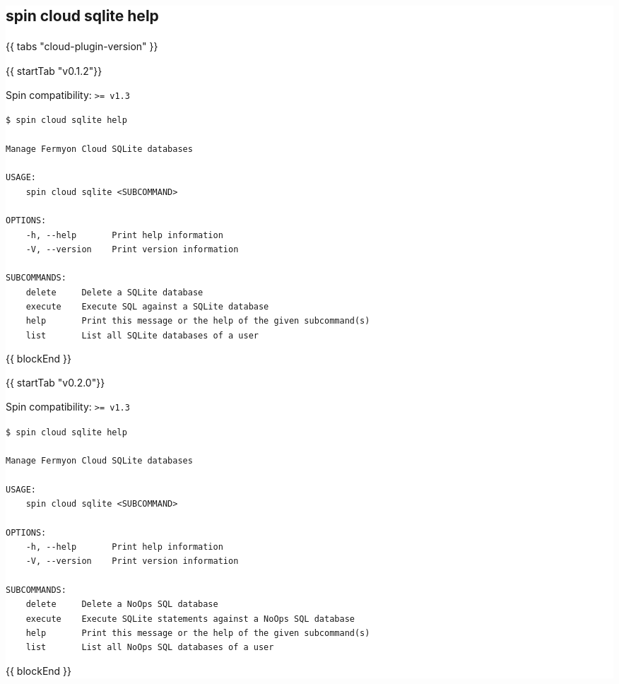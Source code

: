 
## spin cloud sqlite help

{{ tabs "cloud-plugin-version" }}

{{ startTab "v0.1.2"}}

Spin compatibility: `>= v1.3`


```console
$ spin cloud sqlite help

Manage Fermyon Cloud SQLite databases

USAGE:
    spin cloud sqlite <SUBCOMMAND>

OPTIONS:
    -h, --help       Print help information
    -V, --version    Print version information

SUBCOMMANDS:
    delete     Delete a SQLite database
    execute    Execute SQL against a SQLite database
    help       Print this message or the help of the given subcommand(s)
    list       List all SQLite databases of a user
```

{{ blockEnd }}

{{ startTab "v0.2.0"}}

Spin compatibility: `>= v1.3`


```console
$ spin cloud sqlite help

Manage Fermyon Cloud SQLite databases

USAGE:
    spin cloud sqlite <SUBCOMMAND>

OPTIONS:
    -h, --help       Print help information
    -V, --version    Print version information

SUBCOMMANDS:
    delete     Delete a NoOps SQL database
    execute    Execute SQLite statements against a NoOps SQL database
    help       Print this message or the help of the given subcommand(s)
    list       List all NoOps SQL databases of a user
```

{{ blockEnd }}
